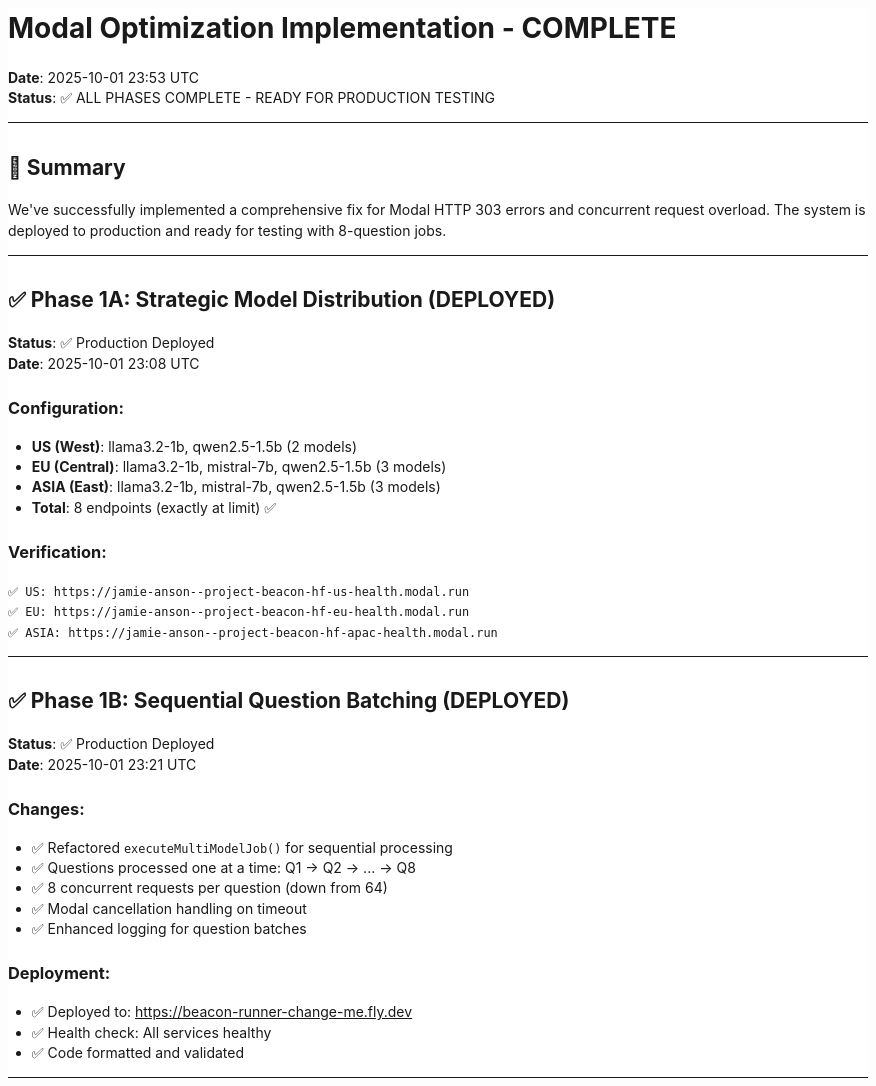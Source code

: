# Modal Optimization Implementation - COMPLETE

**Date**: 2025-10-01 23:53 UTC  
**Status**: ✅ ALL PHASES COMPLETE - READY FOR PRODUCTION TESTING

---

## 🎉 Summary

We've successfully implemented a comprehensive fix for Modal HTTP 303 errors and concurrent request overload. The system is deployed to production and ready for testing with 8-question jobs.

---

## ✅ Phase 1A: Strategic Model Distribution (DEPLOYED)

**Status**: ✅ Production Deployed  
**Date**: 2025-10-01 23:08 UTC

### Configuration:
- **US (West)**: llama3.2-1b, qwen2.5-1.5b (2 models)
- **EU (Central)**: llama3.2-1b, mistral-7b, qwen2.5-1.5b (3 models)
- **ASIA (East)**: llama3.2-1b, mistral-7b, qwen2.5-1.5b (3 models)
- **Total**: 8 endpoints (exactly at limit) ✅

### Verification:
```bash
✅ US: https://jamie-anson--project-beacon-hf-us-health.modal.run
✅ EU: https://jamie-anson--project-beacon-hf-eu-health.modal.run
✅ ASIA: https://jamie-anson--project-beacon-hf-apac-health.modal.run
```

---

## ✅ Phase 1B: Sequential Question Batching (DEPLOYED)

**Status**: ✅ Production Deployed  
**Date**: 2025-10-01 23:21 UTC

### Changes:
- ✅ Refactored `executeMultiModelJob()` for sequential processing
- ✅ Questions processed one at a time: Q1 → Q2 → ... → Q8
- ✅ 8 concurrent requests per question (down from 64)
- ✅ Modal cancellation handling on timeout
- ✅ Enhanced logging for question batches

### Deployment:
- ✅ Deployed to: https://beacon-runner-change-me.fly.dev
- ✅ Health check: All services healthy
- ✅ Code formatted and validated

---